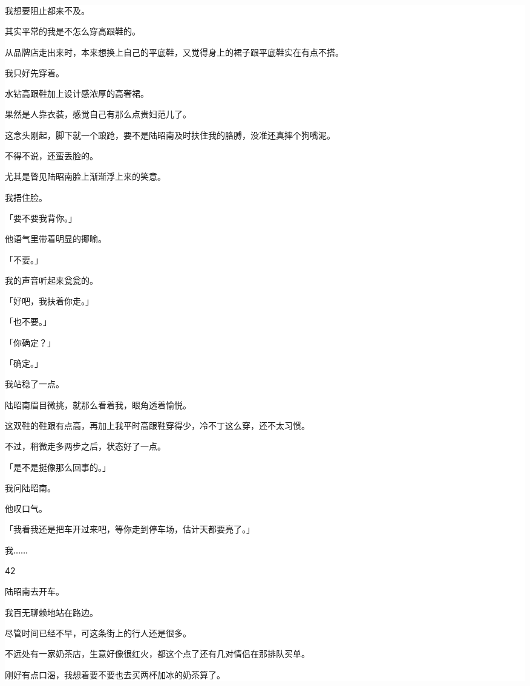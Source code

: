 我想要阻止都来不及。

其实平常的我是不怎么穿高跟鞋的。

从品牌店走出来时，本来想换上自己的平底鞋，又觉得身上的裙子跟平底鞋实在有点不搭。

我只好先穿着。

水钻高跟鞋加上设计感浓厚的高奢裙。

果然是人靠衣装，感觉自己有那么点贵妇范儿了。

这念头刚起，脚下就一个踉跄，要不是陆昭南及时扶住我的胳膊，没准还真摔个狗嘴泥。

不得不说，还蛮丢脸的。

尤其是瞥见陆昭南脸上渐渐浮上来的笑意。

我捂住脸。

「要不要我背你。」

他语气里带着明显的揶喻。

「不要。」

我的声音听起来瓮瓮的。

「好吧，我扶着你走。」

「也不要。」

「你确定？」

「确定。」

我站稳了一点。

陆昭南眉目微挑，就那么看着我，眼角透着愉悦。

这双鞋的鞋跟有点高，再加上我平时高跟鞋穿得少，冷不丁这么穿，还不太习惯。

不过，稍微走多两步之后，状态好了一点。

「是不是挺像那么回事的。」

我问陆昭南。

他叹口气。

「我看我还是把车开过来吧，等你走到停车场，估计天都要亮了。」

我……

42

陆昭南去开车。

我百无聊赖地站在路边。

尽管时间已经不早，可这条街上的行人还是很多。

不远处有一家奶茶店，生意好像很红火，都这个点了还有几对情侣在那排队买单。

刚好有点口渴，我想着要不要也去买两杯加冰的奶茶算了。
